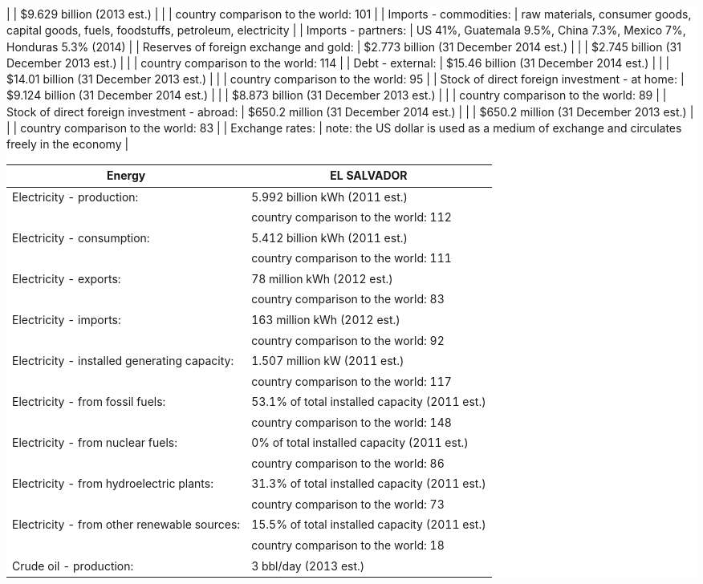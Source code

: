 | | $9.629 billion (2013 est.) |
| | country comparison to the world:  101 |
| Imports - commodities: | raw materials, consumer goods, capital goods, fuels, foodstuffs, petroleum, electricity |
| Imports - partners: | US 41%, Guatemala 9.5%, China 7.3%, Mexico 7%, Honduras 5.3% (2014) |
| Reserves of foreign exchange and gold: | $2.773 billion (31 December 2014 est.) |
| | $2.745 billion (31 December 2013 est.) |
| | country comparison to the world:  114 |
| Debt - external: | $15.46 billion (31 December 2014 est.) |
| | $14.01 billion (31 December 2013 est.) |
| | country comparison to the world:  95 |
| Stock of direct foreign investment - at home: | $9.124 billion (31 December 2014 est.) |
| | $8.873 billion (31 December 2013 est.) |
| | country comparison to the world:  89 |
| Stock of direct foreign investment - abroad: | $650.2 million (31 December 2014 est.) |
| | $650.2 million (31 December 2013 est.) |
| | country comparison to the world:  83 |
| Exchange rates: | note: the US dollar is used as a medium of exchange and circulates freely in the economy |

| Energy | EL SALVADOR |
| --- | --- |
| Electricity - production: | 5.992 billion kWh (2011 est.) |
| | country comparison to the world:  112 |
| Electricity - consumption: | 5.412 billion kWh (2011 est.) |
| | country comparison to the world:  111 |
| Electricity - exports: | 78 million kWh (2012 est.) |
| | country comparison to the world:  83 |
| Electricity - imports: | 163 million kWh (2012 est.) |
| | country comparison to the world:  92 |
| Electricity - installed generating capacity: | 1.507 million kW (2011 est.) |
| | country comparison to the world:  117 |
| Electricity - from fossil fuels: | 53.1% of total installed capacity (2011 est.) |
| | country comparison to the world:  148 |
| Electricity - from nuclear fuels: | 0% of total installed capacity (2011 est.) |
| | country comparison to the world:  86 |
| Electricity - from hydroelectric plants: | 31.3% of total installed capacity (2011 est.) |
| | country comparison to the world:  73 |
| Electricity - from other renewable sources: | 15.5% of total installed capacity (2011 est.) |
| | country comparison to the world:  18 |
| Crude oil - production: | 3 bbl/day (2013 est.) |